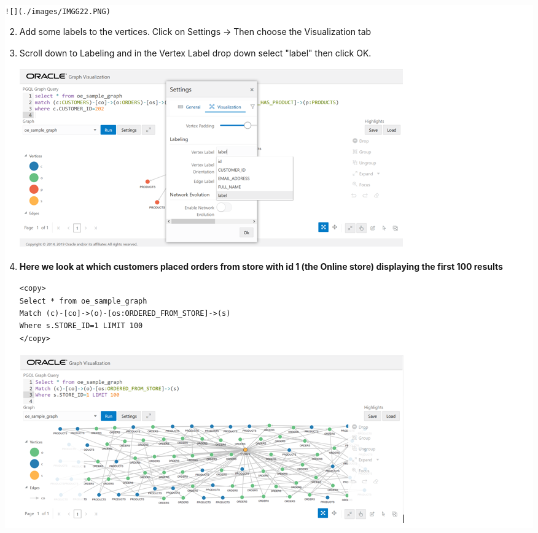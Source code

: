     ![](./images/IMGG22.PNG)

2. Add some labels to the vertices. Click on Settings -> Then choose the Visualization tab

3. Scroll down to Labeling and in the Vertex Label drop down select "label" then click OK.

    ![](./images/IMGG23.PNG)

4. **Here we look at which customers placed orders from store with id 1 (the Online store) displaying the first 100 results**

    ````
    <copy>
    Select * from oe_sample_graph
    Match (c)-[co]->(o)-[os:ORDERED_FROM_STORE]->(s)
    Where s.STORE_ID=1 LIMIT 100
    </copy>
    ````

    ![](./images/IMGG26.PNG)
